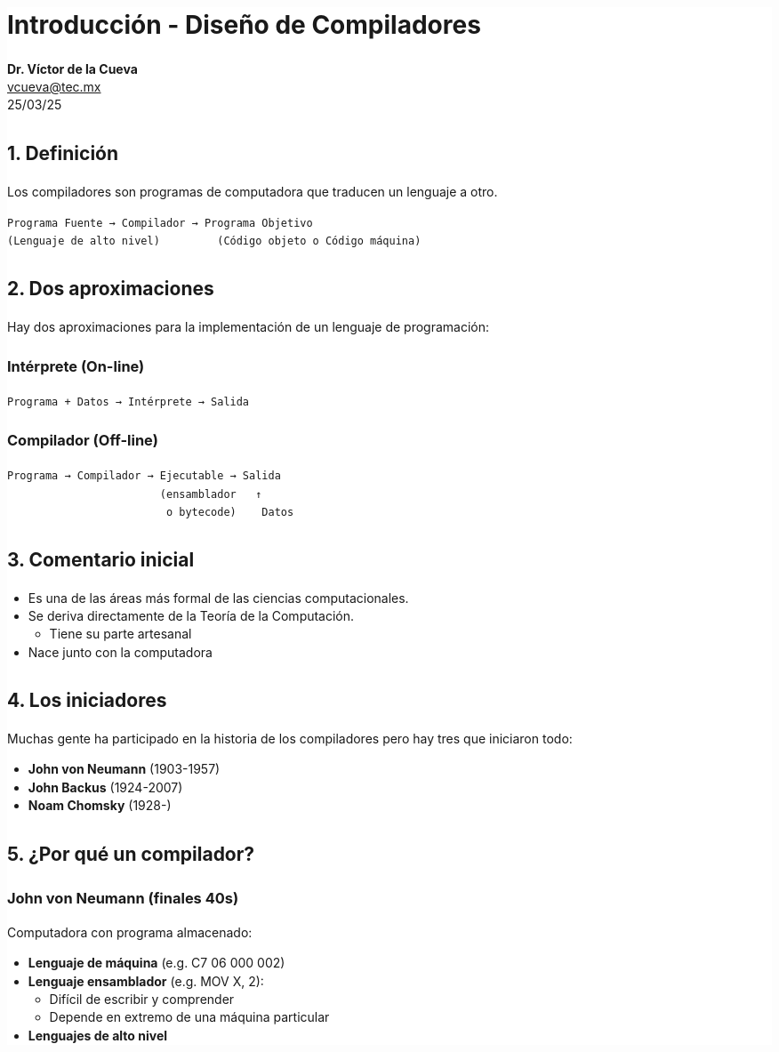 # Introducción - Diseño de Compiladores

**Dr. Víctor de la Cueva**  
vcueva@tec.mx  
25/03/25

## 1. Definición

Los compiladores son programas de computadora que traducen un lenguaje a otro.

```
Programa Fuente → Compilador → Programa Objetivo
(Lenguaje de alto nivel)         (Código objeto o Código máquina)
```

## 2. Dos aproximaciones

Hay dos aproximaciones para la implementación de un lenguaje de programación:

### Intérprete (On-line)
```
Programa + Datos → Intérprete → Salida
```

### Compilador (Off-line)
```
Programa → Compilador → Ejecutable → Salida
                        (ensamblador   ↑
                         o bytecode)    Datos
```

## 3. Comentario inicial

- Es una de las áreas más formal de las ciencias computacionales.
- Se deriva directamente de la Teoría de la Computación.
  - Tiene su parte artesanal
- Nace junto con la computadora

## 4. Los iniciadores

Muchas gente ha participado en la historia de los compiladores pero hay tres que iniciaron todo:

- **John von Neumann** (1903-1957)
- **John Backus** (1924-2007)
- **Noam Chomsky** (1928-)

## 5. ¿Por qué un compilador?

### John von Neumann (finales 40s)
Computadora con programa almacenado:
- **Lenguaje de máquina** (e.g. C7 06 000 002)
- **Lenguaje ensamblador** (e.g. MOV X, 2):
  - Difícil de escribir y comprender
  - Depende en extremo de una máquina particular
- **Lenguajes de alto nivel**
